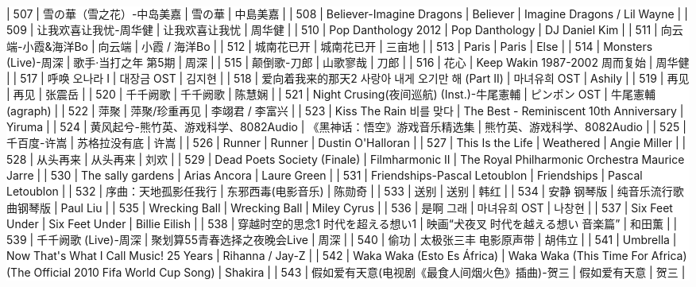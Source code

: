 | 507 | 雪の華（雪之花）-中岛美嘉 | 雪の華 | 中島美嘉 |
| 508 | Believer-Imagine Dragons | Believer | Imagine Dragons / Lil Wayne |
| 509 | 让我欢喜让我忧-周华健 | 让我欢喜让我忧 | 周华健 |
| 510 | Pop Danthology 2012 | Pop Danthology | DJ Daniel Kim |
| 511 | 向云端-小霞&海洋Bo | 向云端 | 小霞 / 海洋Bo |
| 512 | 城南花已开 | 城南花已开 | 三亩地 |
| 513 | Paris | Paris | Else |
| 514 | Monsters (Live)-周深 | 歌手·当打之年 第5期 | 周深 |
| 515 | 颠倒歌-刀郎 | 山歌寥哉 | 刀郎 |
| 516 | 花心 | Keep Wakin 1987-2002 周而复始 | 周华健 |
| 517 | 呼唤 오나라 I | 대장금 OST | 김지현 |
| 518 | 爱向着我来的那天2 사랑아 내게 오기만 해 (Part II) | 마녀유희 OST | Ashily |
| 519 | 再见 | 再见 | 张震岳 |
| 520 | 千千阙歌 | 千千阙歌 | 陈慧娴 |
| 521 | Night Crusing(夜间巡航) (Inst.)-牛尾憲輔 | ピンポン OST | 牛尾憲輔 (agraph) |
| 522 | 萍聚 | 萍聚/珍重再见 | 李翊君 / 李富兴 |
| 523 | Kiss The Rain 비를 맞다 | The Best - Reminiscent 10th Anniversary | Yiruma |
| 524 | 黄风起兮-熊竹英、游戏科学、8082Audio | 《黑神话：悟空》游戏音乐精选集 | 熊竹英、游戏科学、8082Audio |
| 525 | 千百度-许嵩 | 苏格拉没有底 | 许嵩 |
| 526 | Runner | Runner | Dustin O'Halloran |
| 527 | This Is the Life | Weathered | Angie Miller |
| 528 | 从头再来 | 从头再来 | 刘欢 |
| 529 | Dead Poets Society (Finale) | Filmharmonic II | The Royal Philharmonic Orchestra Maurice Jarre |
| 530 | The sally gardens | Arias Ancora | Laure Green |
| 531 | Friendships-Pascal Letoublon | Friendships | Pascal Letoublon |
| 532 | 序曲：天地孤影任我行 | 东邪西毒(电影音乐) | 陈勋奇 |
| 533 | 送别 | 送别 | 韩红 |
| 534 | 安静 钢琴版 | 纯音乐流行歌曲钢琴版 | Paul Liu |
| 535 | Wrecking Ball | Wrecking Ball | Miley Cyrus |
| 536 | 是啊 그래 | 마녀유희 OST | 나창현 |
| 537 | Six Feet Under | Six Feet Under | Billie Eilish |
| 538 | 穿越时空的思念1 时代を超える想い1 | 映画“犬夜叉 时代を越える想い 音楽篇” | 和田薫 |
| 539 | 千千阙歌 (Live)-周深 | 聚划算55青春选择之夜晚会Live | 周深 |
| 540 | 偷功 | 太极张三丰 电影原声带 | 胡伟立 |
| 541 | Umbrella | Now That's What I Call Music! 25 Years | Rihanna / Jay-Z |
| 542 | Waka Waka (Esto Es África) | Waka Waka (This Time For Africa) (The Official 2010 Fifa World Cup Song) | Shakira |
| 543 | 假如爱有天意(电视剧《最食人间烟火色》插曲)-贺三 | 假如爱有天意 | 贺三 |